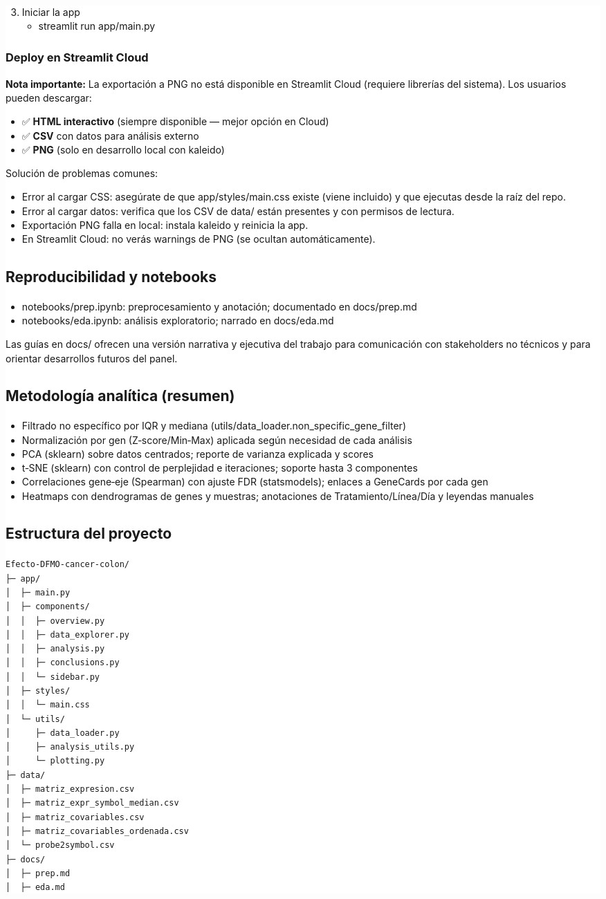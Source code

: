 3) Iniciar la app
   - streamlit run app/main.py

### Deploy en Streamlit Cloud

**Nota importante:** La exportación a PNG no está disponible en Streamlit Cloud (requiere librerías del sistema). 
Los usuarios pueden descargar:
- ✅ **HTML interactivo** (siempre disponible — mejor opción en Cloud)
- ✅ **CSV** con datos para análisis externo
- ✅ **PNG** (solo en desarrollo local con kaleido)

Solución de problemas comunes:
- Error al cargar CSS: asegúrate de que app/styles/main.css existe (viene incluido) y que ejecutas desde la raíz del repo.
- Error al cargar datos: verifica que los CSV de data/ están presentes y con permisos de lectura.
- Exportación PNG falla en local: instala kaleido y reinicia la app.
- En Streamlit Cloud: no verás warnings de PNG (se ocultan automáticamente).
## Reproducibilidad y notebooks

- notebooks/prep.ipynb: preprocesamiento y anotación; documentado en docs/prep.md
- notebooks/eda.ipynb: análisis exploratorio; narrado en docs/eda.md

Las guías en docs/ ofrecen una versión narrativa y ejecutiva del trabajo para comunicación con stakeholders no técnicos y para orientar desarrollos futuros del panel.


## Metodología analítica (resumen)

- Filtrado no específico por IQR y mediana (utils/data_loader.non_specific_gene_filter)
- Normalización por gen (Z‑score/Min‑Max) aplicada según necesidad de cada análisis
- PCA (sklearn) sobre datos centrados; reporte de varianza explicada y scores
- t‑SNE (sklearn) con control de perplejidad e iteraciones; soporte hasta 3 componentes
- Correlaciones gene‑eje (Spearman) con ajuste FDR (statsmodels); enlaces a GeneCards por cada gen
- Heatmaps con dendrogramas de genes y muestras; anotaciones de Tratamiento/Línea/Día y leyendas manuales


## Estructura del proyecto

```
Efecto-DFMO-cancer-colon/
├─ app/
│  ├─ main.py
│  ├─ components/
│  │  ├─ overview.py
│  │  ├─ data_explorer.py
│  │  ├─ analysis.py
│  │  ├─ conclusions.py
│  │  └─ sidebar.py
│  ├─ styles/
│  │  └─ main.css
│  └─ utils/
│     ├─ data_loader.py
│     ├─ analysis_utils.py
│     └─ plotting.py
├─ data/
│  ├─ matriz_expresion.csv
│  ├─ matriz_expr_symbol_median.csv
│  ├─ matriz_covariables.csv
│  ├─ matriz_covariables_ordenada.csv
│  └─ probe2symbol.csv
├─ docs/
│  ├─ prep.md
│  ├─ eda.md
```